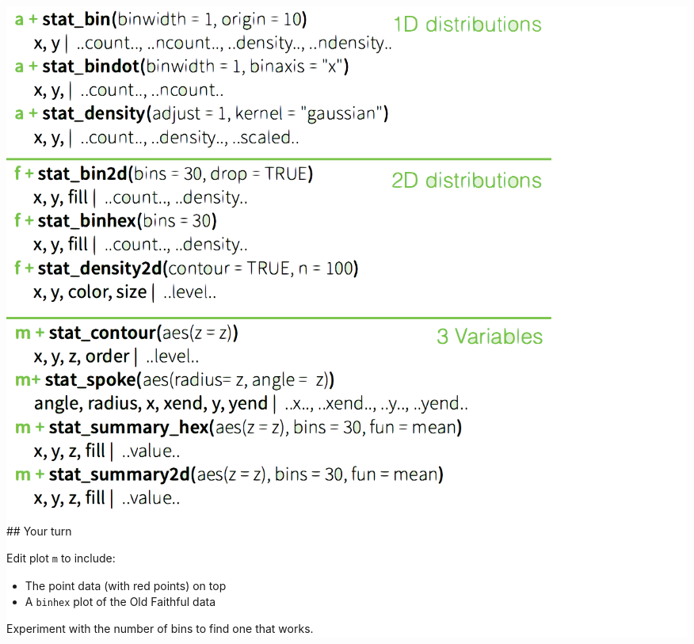 <img src="03_assets/ggplotStat03.png" alt="alt text" width="80%">


<div class="well">
## Your turn

Edit plot `m` to include: 

* The point data (with red points) on top
* A `binhex` plot of the Old Faithful data

Experiment with the number of bins to find one that works.  
